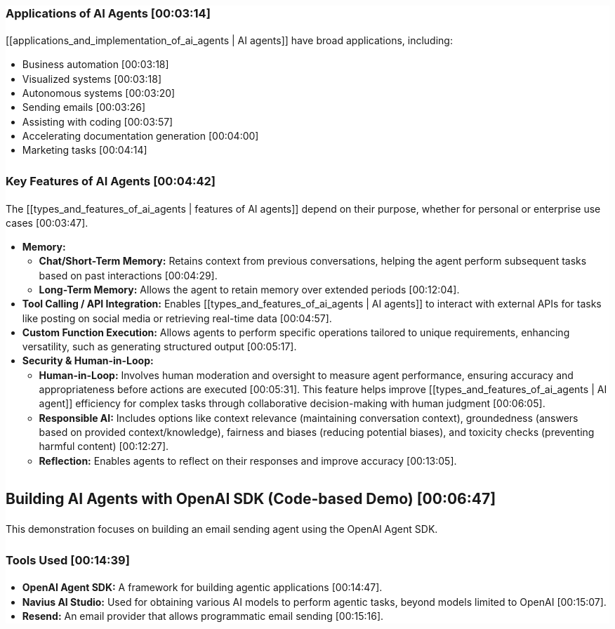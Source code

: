 ### Applications of AI Agents <a class="yt-timestamp" data-t="00:03:14">[00:03:14]</a>

[[applications_and_implementation_of_ai_agents | AI agents]] have broad applications, including:
*   Business automation <a class="yt-timestamp" data-t="00:03:18">[00:03:18]</a>
*   Visualized systems <a class="yt-timestamp" data-t="00:03:18">[00:03:18]</a>
*   Autonomous systems <a class="yt-timestamp" data-t="00:03:20">[00:03:20]</a>
*   Sending emails <a class="yt-timestamp" data-t="00:03:26">[00:03:26]</a>
*   Assisting with coding <a class="yt-timestamp" data-t="00:03:57">[00:03:57]</a>
*   Accelerating documentation generation <a class="yt-timestamp" data-t="00:04:00">[00:04:00]</a>
*   Marketing tasks <a class="yt-timestamp" data-t="00:04:14">[00:04:14]</a>

### Key Features of AI Agents <a class="yt-timestamp" data-t="00:04:42">[00:04:42]</a>

The [[types_and_features_of_ai_agents | features of AI agents]] depend on their purpose, whether for personal or enterprise use cases <a class="yt-timestamp" data-t="00:03:47">[00:03:47]</a>.
*   **Memory:**
    *   **Chat/Short-Term Memory:** Retains context from previous conversations, helping the agent perform subsequent tasks based on past interactions <a class="yt-timestamp" data-t="00:04:29">[00:04:29]</a>.
    *   **Long-Term Memory:** Allows the agent to retain memory over extended periods <a class="yt-timestamp" data-t="00:12:04">[00:12:04]</a>.
*   **Tool Calling / API Integration:** Enables [[types_and_features_of_ai_agents | AI agents]] to interact with external APIs for tasks like posting on social media or retrieving real-time data <a class="yt-timestamp" data-t="00:04:57">[00:04:57]</a>.
*   **Custom Function Execution:** Allows agents to perform specific operations tailored to unique requirements, enhancing versatility, such as generating structured output <a class="yt-timestamp" data-t="00:05:17">[00:05:17]</a>.
*   **Security & Human-in-Loop:**
    *   **Human-in-Loop:** Involves human moderation and oversight to measure agent performance, ensuring accuracy and appropriateness before actions are executed <a class="yt-timestamp" data-t="00:05:31">[00:05:31]</a>. This feature helps improve [[types_and_features_of_ai_agents | AI agent]] efficiency for complex tasks through collaborative decision-making with human judgment <a class="yt-timestamp" data-t="00:06:05">[00:06:05]</a>.
    *   **Responsible AI:** Includes options like context relevance (maintaining conversation context), groundedness (answers based on provided context/knowledge), fairness and biases (reducing potential biases), and toxicity checks (preventing harmful content) <a class="yt-timestamp" data-t="00:12:27">[00:12:27]</a>.
    *   **Reflection:** Enables agents to reflect on their responses and improve accuracy <a class="yt-timestamp" data-t="00:12:59">[00:13:05]</a>.

## Building AI Agents with OpenAI SDK (Code-based Demo) <a class="yt-timestamp" data-t="00:06:47">[00:06:47]</a>

This demonstration focuses on building an email sending agent using the OpenAI Agent SDK.

### Tools Used <a class="yt-timestamp" data-t="00:14:39">[00:14:39]</a>
*   **OpenAI Agent SDK:** A framework for building agentic applications <a class="yt-timestamp" data-t="00:14:47">[00:14:47]</a>.
*   **Navius AI Studio:** Used for obtaining various AI models to perform agentic tasks, beyond models limited to OpenAI <a class="yt-timestamp" data-t="00:15:07">[00:15:07]</a>.
*   **Resend:** An email provider that allows programmatic email sending <a class="yt-timestamp" data-t="00:15:16">[00:15:16]</a>.
